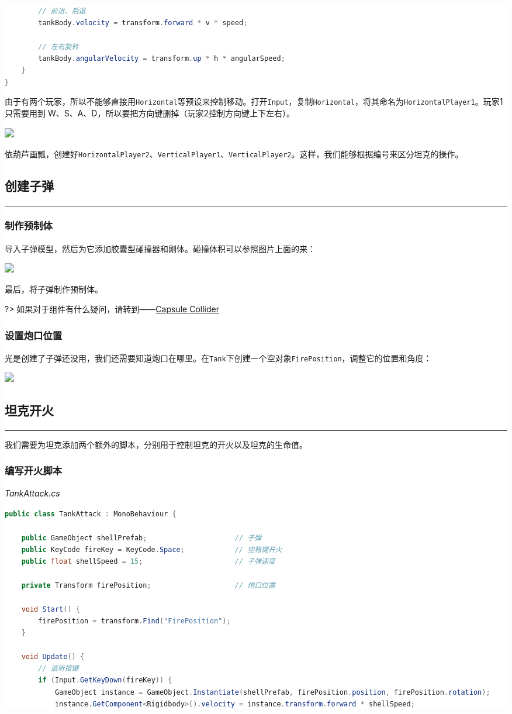 ```csharp
		// 前进、后退
		tankBody.velocity = transform.forward * v * speed;

		// 左右旋转
		tankBody.angularVelocity = transform.up * h * angularSpeed;
	}
}
```

由于有两个玩家，所以不能够直接用`Horizontal`等预设来控制移动。打开`Input`，复制`Horizontal`，将其命名为`HorizontalPlayer1`。玩家1只需要用到 W、S、A、D，所以要把方向键删掉（玩家2控制方向键上下左右）。

![](http://obkyr9y96.bkt.clouddn.com/image/post/U3D/TankGame/05.png)

依葫芦画瓢，创建好`HorizontalPlayer2`、`VerticalPlayer1`、`VerticalPlayer2`。这样，我们能够根据编号来区分坦克的操作。

## 创建子弹

---------

### 制作预制体

导入子弹模型，然后为它添加胶囊型碰撞器和刚体。碰撞体积可以参照图片上面的来：

![](http://obkyr9y96.bkt.clouddn.com/image/post/U3D/TankGame/06.png)

最后，将子弹制作预制体。

?> 如果对于组件有什么疑问，请转到——[Capsule Collider](https://docs.unity3d.com/2017.4/Documentation/Manual/class-CapsuleCollider.html)

### 设置炮口位置

光是创建了子弹还没用，我们还需要知道炮口在哪里。在`Tank`下创建一个空对象`FirePosition`，调整它的位置和角度：

![](http://obkyr9y96.bkt.clouddn.com/image/post/U3D/TankGame/07.png)

## 坦克开火

---------
我们需要为坦克添加两个额外的脚本，分别用于控制坦克的开火以及坦克的生命值。

### 编写开火脚本

_TankAttack.cs_

```csharp
public class TankAttack : MonoBehaviour {

	public GameObject shellPrefab;                     // 子弹
	public KeyCode fireKey = KeyCode.Space;            // 空格键开火
	public float shellSpeed = 15;                      // 子弹速度

	private Transform firePosition;                    // 炮口位置

	void Start() {
		firePosition = transform.Find("FirePosition");
	}

	void Update() {
		// 监听按键
		if (Input.GetKeyDown(fireKey)) {
			GameObject instance = GameObject.Instantiate(shellPrefab, firePosition.position, firePosition.rotation);
			instance.GetComponent<Rigidbody>().velocity = instance.transform.forward * shellSpeed;
```